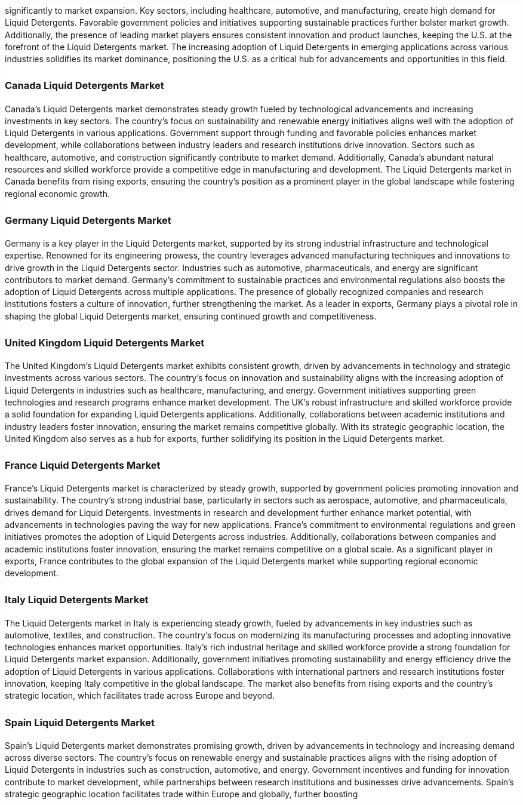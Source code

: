 significantly to market expansion. Key sectors, including healthcare, automotive, and manufacturing, create high demand for Liquid Detergents. Favorable government policies and initiatives supporting sustainable practices further bolster market growth. Additionally, the presence of leading market players ensures consistent innovation and product launches, keeping the U.S. at the forefront of the Liquid Detergents market. The increasing adoption of Liquid Detergents in emerging applications across various industries solidifies its market dominance, positioning the U.S. as a critical hub for advancements and opportunities in this field.</p><h3>Canada Liquid Detergents Market</h3><p>Canada&rsquo;s Liquid Detergents market demonstrates steady growth fueled by technological advancements and increasing investments in key sectors. The country&rsquo;s focus on sustainability and renewable energy initiatives aligns well with the adoption of Liquid Detergents in various applications. Government support through funding and favorable policies enhances market development, while collaborations between industry leaders and research institutions drive innovation. Sectors such as healthcare, automotive, and construction significantly contribute to market demand. Additionally, Canada&rsquo;s abundant natural resources and skilled workforce provide a competitive edge in manufacturing and development. The Liquid Detergents market in Canada benefits from rising exports, ensuring the country&rsquo;s position as a prominent player in the global landscape while fostering regional economic growth.</p><h3>Germany Liquid Detergents Market</h3><p>Germany is a key player in the Liquid Detergents market, supported by its strong industrial infrastructure and technological expertise. Renowned for its engineering prowess, the country leverages advanced manufacturing techniques and innovations to drive growth in the Liquid Detergents sector. Industries such as automotive, pharmaceuticals, and energy are significant contributors to market demand. Germany&rsquo;s commitment to sustainable practices and environmental regulations also boosts the adoption of Liquid Detergents across multiple applications. The presence of globally recognized companies and research institutions fosters a culture of innovation, further strengthening the market. As a leader in exports, Germany plays a pivotal role in shaping the global Liquid Detergents market, ensuring continued growth and competitiveness.</p><h3>United Kingdom Liquid Detergents Market</h3><p>The United Kingdom&rsquo;s Liquid Detergents market exhibits consistent growth, driven by advancements in technology and strategic investments across various sectors. The country&rsquo;s focus on innovation and sustainability aligns with the increasing adoption of Liquid Detergents in industries such as healthcare, manufacturing, and energy. Government initiatives supporting green technologies and research programs enhance market development. The UK&rsquo;s robust infrastructure and skilled workforce provide a solid foundation for expanding Liquid Detergents applications. Additionally, collaborations between academic institutions and industry leaders foster innovation, ensuring the market remains competitive globally. With its strategic geographic location, the United Kingdom also serves as a hub for exports, further solidifying its position in the Liquid Detergents market.</p><h3>France Liquid Detergents Market</h3><p>France&rsquo;s Liquid Detergents market is characterized by steady growth, supported by government policies promoting innovation and sustainability. The country&rsquo;s strong industrial base, particularly in sectors such as aerospace, automotive, and pharmaceuticals, drives demand for Liquid Detergents. Investments in research and development further enhance market potential, with advancements in technologies paving the way for new applications. France&rsquo;s commitment to environmental regulations and green initiatives promotes the adoption of Liquid Detergents across industries. Additionally, collaborations between companies and academic institutions foster innovation, ensuring the market remains competitive on a global scale. As a significant player in exports, France contributes to the global expansion of the Liquid Detergents market while supporting regional economic development.</p><h3>Italy Liquid Detergents Market</h3><p>The Liquid Detergents market in Italy is experiencing steady growth, fueled by advancements in key industries such as automotive, textiles, and construction. The country&rsquo;s focus on modernizing its manufacturing processes and adopting innovative technologies enhances market opportunities. Italy&rsquo;s rich industrial heritage and skilled workforce provide a strong foundation for Liquid Detergents market expansion. Additionally, government initiatives promoting sustainability and energy efficiency drive the adoption of Liquid Detergents in various applications. Collaborations with international partners and research institutions foster innovation, keeping Italy competitive in the global landscape. The market also benefits from rising exports and the country&rsquo;s strategic location, which facilitates trade across Europe and beyond.</p><h3>Spain Liquid Detergents Market</h3><p>Spain&rsquo;s Liquid Detergents market demonstrates promising growth, driven by advancements in technology and increasing demand across diverse sectors. The country&rsquo;s focus on renewable energy and sustainable practices aligns with the rising adoption of Liquid Detergents in industries such as construction, automotive, and energy. Government incentives and funding for innovation contribute to market development, while partnerships between research institutions and businesses drive advancements. Spain&rsquo;s strategic geographic location facilitates trade within Europe and globally, further boosting